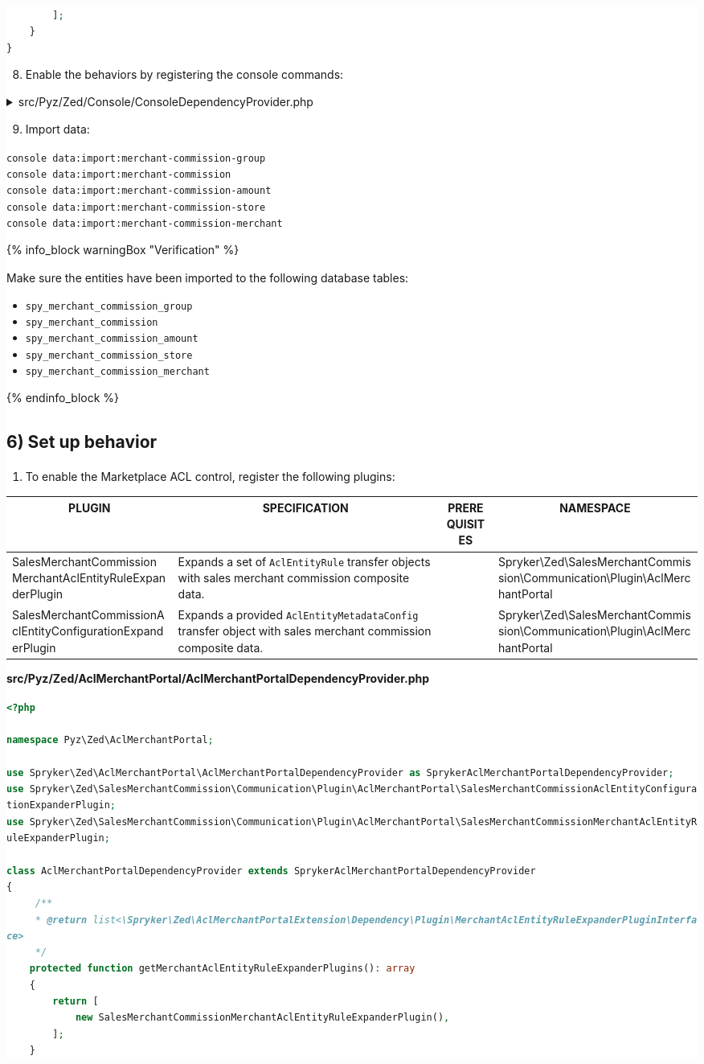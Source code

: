 ```php
        ];
    }
}
```

8. Enable the behaviors by registering the console commands:

<details><summary>src/Pyz/Zed/Console/ConsoleDependencyProvider.php</summary></details>

9. Import data:

```bash
console data:import:merchant-commission-group
console data:import:merchant-commission
console data:import:merchant-commission-amount
console data:import:merchant-commission-store
console data:import:merchant-commission-merchant
```

{% info_block warningBox "Verification" %}

Make sure the entities have been imported to the following database tables:

- `spy_merchant_commission_group`
- `spy_merchant_commission`
- `spy_merchant_commission_amount`
- `spy_merchant_commission_store`
- `spy_merchant_commission_merchant`

{% endinfo_block %}

## 6) Set up behavior

1. To enable the Marketplace ACL control, register the following plugins:

| PLUGIN                                                      | SPECIFICATION                                                                                               | PREREQUISITES | NAMESPACE                                                                  |
|-------------------------------------------------------------|-------------------------------------------------------------------------------------------------------------|---------------|----------------------------------------------------------------------------|
| SalesMerchantCommissionMerchantAclEntityRuleExpanderPlugin  | Expands a set of `AclEntityRule` transfer objects with sales merchant commission composite data.            |               | Spryker\Zed\SalesMerchantCommission\Communication\Plugin\AclMerchantPortal |
| SalesMerchantCommissionAclEntityConfigurationExpanderPlugin | Expands a provided `AclEntityMetadataConfig` transfer object with sales merchant commission composite data. |               | Spryker\Zed\SalesMerchantCommission\Communication\Plugin\AclMerchantPortal |

**src/Pyz/Zed/AclMerchantPortal/AclMerchantPortalDependencyProvider.php**

```php
<?php

namespace Pyz\Zed\AclMerchantPortal;

use Spryker\Zed\AclMerchantPortal\AclMerchantPortalDependencyProvider as SprykerAclMerchantPortalDependencyProvider;
use Spryker\Zed\SalesMerchantCommission\Communication\Plugin\AclMerchantPortal\SalesMerchantCommissionAclEntityConfigurationExpanderPlugin;
use Spryker\Zed\SalesMerchantCommission\Communication\Plugin\AclMerchantPortal\SalesMerchantCommissionMerchantAclEntityRuleExpanderPlugin;

class AclMerchantPortalDependencyProvider extends SprykerAclMerchantPortalDependencyProvider
{
     /**
     * @return list<\Spryker\Zed\AclMerchantPortalExtension\Dependency\Plugin\MerchantAclEntityRuleExpanderPluginInterface>
     */
    protected function getMerchantAclEntityRuleExpanderPlugins(): array
    {
        return [
            new SalesMerchantCommissionMerchantAclEntityRuleExpanderPlugin(),
        ];
    }

```